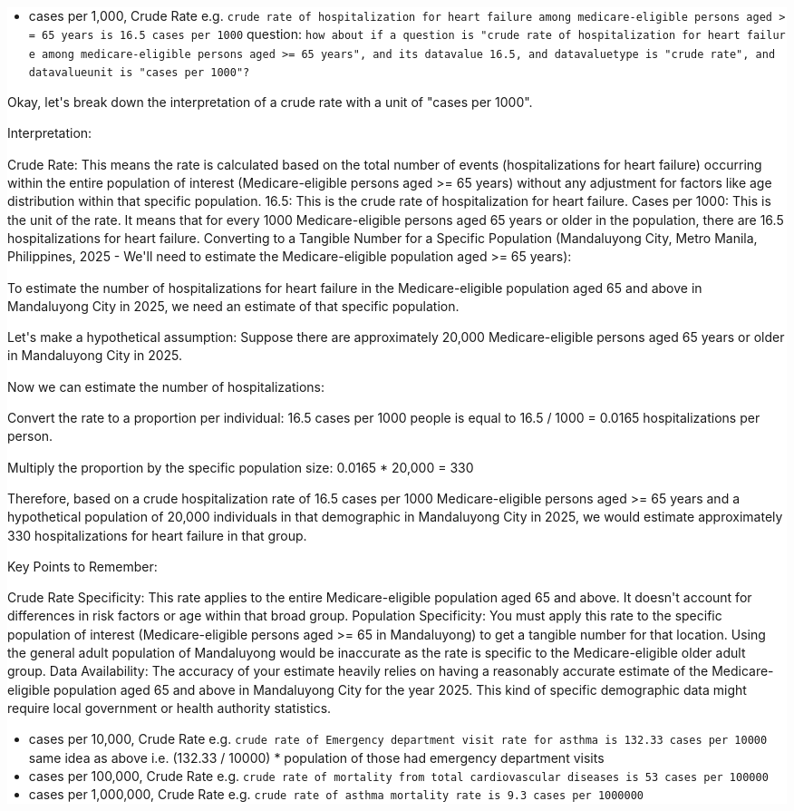 

* cases per 1,000, Crude Rate e.g. `crude rate of hospitalization for heart failure among medicare-eligible persons aged >= 65 years is 16.5 cases per 1000`
question: `how about if a question is "crude rate of hospitalization for heart failure among medicare-eligible persons aged >= 65 years", and its datavalue 16.5, and datavaluetype is "crude rate", and datavalueunit is "cases per 1000"?`

Okay, let's break down the interpretation of a crude rate with a unit of "cases per 1000".

Interpretation:

Crude Rate: This means the rate is calculated based on the total number of events (hospitalizations for heart failure) occurring within the entire population of interest (Medicare-eligible persons aged >= 65 years) without any adjustment for factors like age distribution within that specific population.
16.5: This is the crude rate of hospitalization for heart failure.
Cases per 1000: This is the unit of the rate. It means that for every 1000 Medicare-eligible persons aged 65 years or older in the population, there are 16.5 hospitalizations for heart failure.
Converting to a Tangible Number for a Specific Population (Mandaluyong City, Metro Manila, Philippines, 2025 - We'll need to estimate the Medicare-eligible population aged >= 65 years):

To estimate the number of hospitalizations for heart failure in the Medicare-eligible population aged 65 and above in Mandaluyong City in 2025, we need an estimate of that specific population.

Let's make a hypothetical assumption: Suppose there are approximately 20,000 Medicare-eligible persons aged 65 years or older in Mandaluyong City in 2025.

Now we can estimate the number of hospitalizations:

Convert the rate to a proportion per individual: 16.5 cases per 1000 people is equal to 16.5 / 1000 = 0.0165 hospitalizations per person.

Multiply the proportion by the specific population size: 0.0165 * 20,000 = 330

Therefore, based on a crude hospitalization rate of 16.5 cases per 1000 Medicare-eligible persons aged >= 65 years and a hypothetical population of 20,000 individuals in that demographic in Mandaluyong City in 2025, we would estimate approximately 330 hospitalizations for heart failure in that group.

Key Points to Remember:

Crude Rate Specificity: This rate applies to the entire Medicare-eligible population aged 65 and above. It doesn't account for differences in risk factors or age within that broad group.
Population Specificity: You must apply this rate to the specific population of interest (Medicare-eligible persons aged >= 65 in Mandaluyong) to get a tangible number for that location. Using the general adult population of Mandaluyong would be inaccurate as the rate is specific to the Medicare-eligible older adult group.
Data Availability: The accuracy of your estimate heavily relies on having a reasonably accurate estimate of the Medicare-eligible population aged 65 and above in Mandaluyong City for the year 2025. This kind of specific demographic data might require local government or health authority statistics.

* cases per 10,000, Crude Rate e.g. `crude rate of Emergency department visit rate for asthma is 132.33 cases per 10000`
same idea as above i.e. (132.33 / 10000) * population of those had emergency department visits
* cases per 100,000, Crude Rate e.g. `crude rate of mortality from total cardiovascular diseases is 53 cases per 100000`
* cases per 1,000,000, Crude Rate e.g. `crude rate of asthma mortality rate is 9.3 cases per 1000000`

